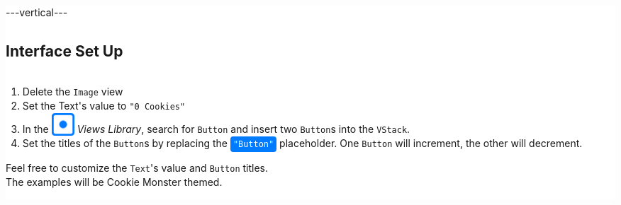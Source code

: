 
---vertical---


## Interface Set Up

<div style="display: flex;">
    <div>
    <ol>
        <li>Delete the <code>Image</code> view</li>
        <li>Set the Text's value to <code>"0 Cookies"</code></li>
        <li>In the <img style="margin-bottom: -4px" src="/assets/icons/dot.square.svg" alt="Views Library Icon" height="32px"> <em>Views Library</em>, search for <code>Button</code> and insert two <code>Button</code>s into the <code>VStack</code>.</li>
        <li>Set the titles of the <code>Button</code>s by replacing the  <code style="background: #007AFF; padding: 4px; border-radius: 4px; color: white;">"Button"</code> placeholder. One <code>Button</code> will increment, the other will decrement.</li>
    </ol>
    <p>Feel free to customize the <code>Text</code>'s value and <code>Button</code> titles. 
    <br>
    The examples will be Cookie Monster themed.</p>
    </div>